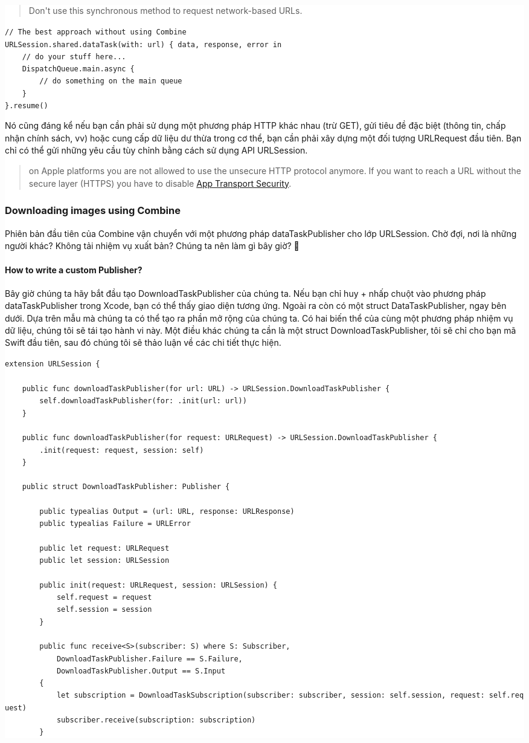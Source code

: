 > Don't use this synchronous method to request network-based URLs.

```
// The best approach without using Combine
URLSession.shared.dataTask(with: url) { data, response, error in
    // do your stuff here...
    DispatchQueue.main.async {
        // do something on the main queue
    }
}.resume()
```

Nó cũng đáng kể nếu bạn cần phải sử dụng một phương pháp HTTP khác nhau (trừ GET), gửi tiêu đề đặc biệt (thông tin, chấp nhận chính sách, vv) hoặc cung cấp dữ liệu dư thừa trong cơ thể, bạn cần phải xây dựng một đối tượng URLRequest đầu tiên. Bạn chỉ có thể gửi những yêu cầu tùy chỉnh bằng cách sử dụng API URLSession.
> on Apple platforms you are not allowed to use the unsecure HTTP protocol anymore. If you want to reach a URL without the secure layer (HTTPS) you have to disable [App Transport Security](https://developer.apple.com/security/).


### Downloading images using Combine
Phiên bản đầu tiên của Combine vận chuyển với một phương pháp  dataTaskPublisher  cho lớp URLSession. Chờ đợi, nơi là những người khác? Không tải nhiệm vụ xuất bản? Chúng ta nên làm gì bây giờ? 🤔

#### How to write a custom Publisher?

Bây giờ chúng ta hãy bắt đầu tạo DownloadTaskPublisher của chúng ta. Nếu bạn chỉ huy + nhấp chuột vào phương pháp dataTaskPublisher trong Xcode, bạn có thể thấy giao diện tương ứng. Ngoài ra còn có một struct DataTaskPublisher, ngay bên dưới. Dựa trên mẫu mà chúng ta có thể tạo ra phần mở rộng của chúng ta. Có hai biến thể của cùng một phương pháp nhiệm vụ dữ liệu, chúng tôi sẽ tái tạo hành vi này. Một điều khác chúng ta cần là một struct DownloadTaskPublisher, tôi sẽ chỉ cho bạn mã Swift đầu tiên, sau đó chúng tôi sẽ thảo luận về các chi tiết thực hiện.
```
extension URLSession {

    public func downloadTaskPublisher(for url: URL) -> URLSession.DownloadTaskPublisher {
        self.downloadTaskPublisher(for: .init(url: url))
    }

    public func downloadTaskPublisher(for request: URLRequest) -> URLSession.DownloadTaskPublisher {
        .init(request: request, session: self)
    }

    public struct DownloadTaskPublisher: Publisher {

        public typealias Output = (url: URL, response: URLResponse)
        public typealias Failure = URLError

        public let request: URLRequest
        public let session: URLSession

        public init(request: URLRequest, session: URLSession) {
            self.request = request
            self.session = session
        }

        public func receive<S>(subscriber: S) where S: Subscriber,
            DownloadTaskPublisher.Failure == S.Failure,
            DownloadTaskPublisher.Output == S.Input
        {
            let subscription = DownloadTaskSubscription(subscriber: subscriber, session: self.session, request: self.request)
            subscriber.receive(subscription: subscription)
        }
```
